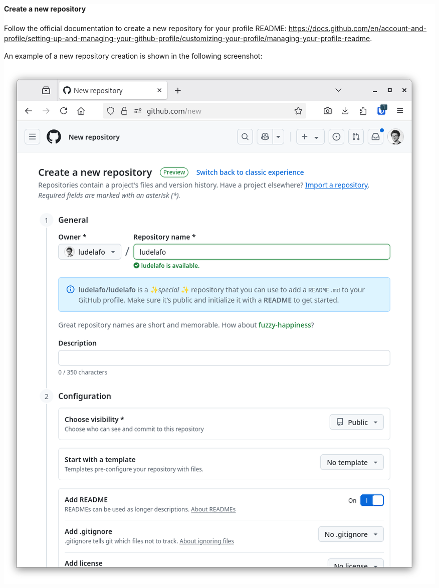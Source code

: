 #### Create a new repository

Follow the official documentation to create a new repository for your profile
README:
<https://docs.github.com/en/account-and-profile/setting-up-and-managing-your-github-profile/customizing-your-profile/managing-your-profile-readme>.

An example of a new repository creation is shown in the following screenshot:

![Screenshot of a new repository creation](./images/github-new-repository.png)
